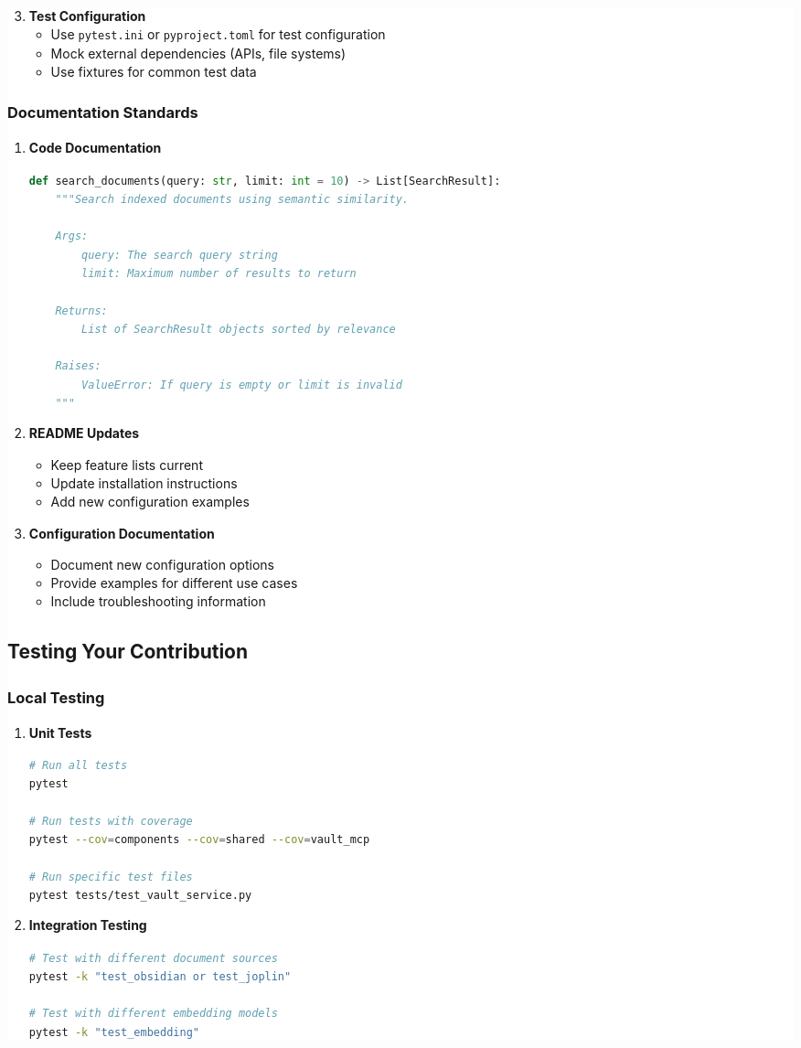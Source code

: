 3. **Test Configuration**
   - Use `pytest.ini` or `pyproject.toml` for test configuration
   - Mock external dependencies (APIs, file systems)
   - Use fixtures for common test data

### Documentation Standards

1. **Code Documentation**
   ```python
   def search_documents(query: str, limit: int = 10) -> List[SearchResult]:
       """Search indexed documents using semantic similarity.
       
       Args:
           query: The search query string
           limit: Maximum number of results to return
           
       Returns:
           List of SearchResult objects sorted by relevance
           
       Raises:
           ValueError: If query is empty or limit is invalid
       """
   ```

2. **README Updates**
   - Keep feature lists current
   - Update installation instructions
   - Add new configuration examples

3. **Configuration Documentation**
   - Document new configuration options
   - Provide examples for different use cases
   - Include troubleshooting information

## Testing Your Contribution

### Local Testing

1. **Unit Tests**
   ```bash
   # Run all tests
   pytest

   # Run tests with coverage
   pytest --cov=components --cov=shared --cov=vault_mcp

   # Run specific test files
   pytest tests/test_vault_service.py
   ```

2. **Integration Testing**
   ```bash
   # Test with different document sources
   pytest -k "test_obsidian or test_joplin"

   # Test with different embedding models
   pytest -k "test_embedding"
   ```
